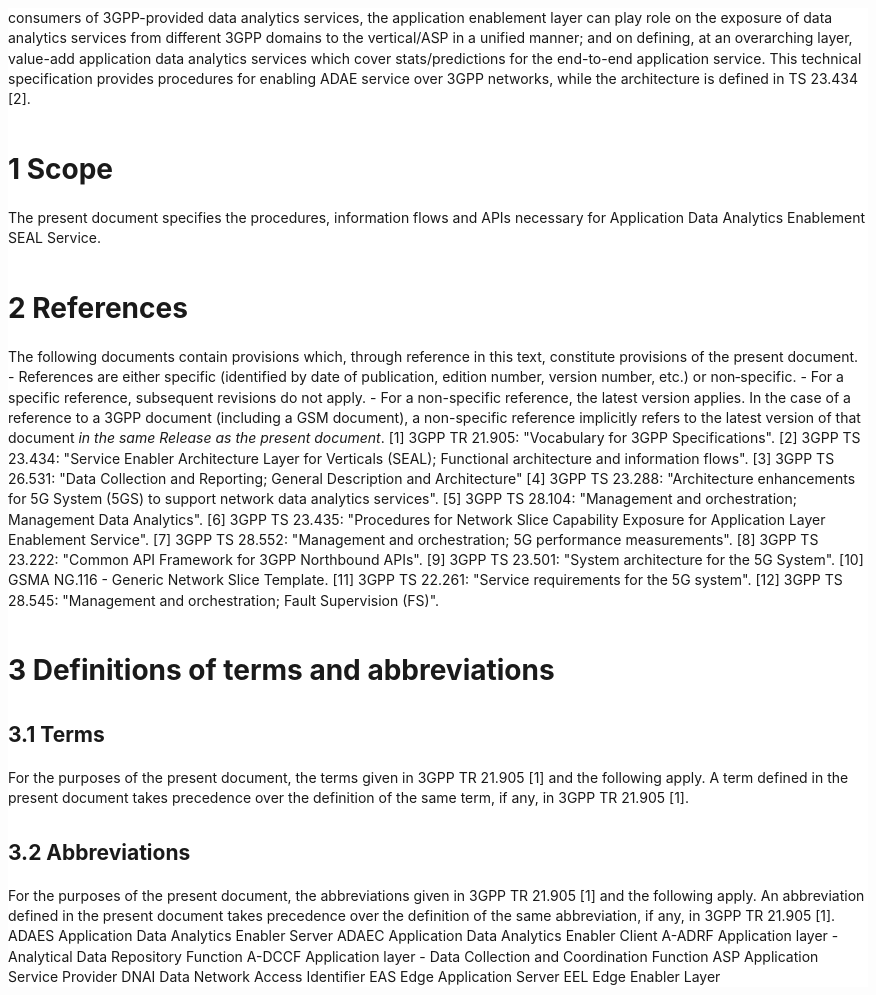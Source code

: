 consumers of 3GPP-provided data analytics services, the application enablement
layer can play role on the exposure of data analytics services from different
3GPP domains to the vertical/ASP in a unified manner; and on defining, at an
overarching layer, value-add application data analytics services which cover
stats/predictions for the end-to-end application service.
This technical specification provides procedures for enabling ADAE service
over 3GPP networks, while the architecture is defined in TS 23.434 [2].
# 1 Scope
The present document specifies the procedures, information flows and APIs
necessary for Application Data Analytics Enablement SEAL Service.
# 2 References
The following documents contain provisions which, through reference in this
text, constitute provisions of the present document.
\- References are either specific (identified by date of publication, edition
number, version number, etc.) or non‑specific.
\- For a specific reference, subsequent revisions do not apply.
\- For a non-specific reference, the latest version applies. In the case of a
reference to a 3GPP document (including a GSM document), a non-specific
reference implicitly refers to the latest version of that document _in the
same Release as the present document_.
[1] 3GPP TR 21.905: \"Vocabulary for 3GPP Specifications\".
[2] 3GPP TS 23.434: \"Service Enabler Architecture Layer for Verticals (SEAL);
Functional architecture and information flows\".
[3] 3GPP TS 26.531: \"Data Collection and Reporting; General Description and
Architecture\"
[4] 3GPP TS 23.288: \"Architecture enhancements for 5G System (5GS) to support
network data analytics services\".
[5] 3GPP TS 28.104: \"Management and orchestration; Management Data
Analytics\".
[6] 3GPP TS 23.435: \"Procedures for Network Slice Capability Exposure for
Application Layer Enablement Service\".
[7] 3GPP TS 28.552: \"Management and orchestration; 5G performance
measurements\".
[8] 3GPP TS 23.222: \"Common API Framework for 3GPP Northbound APIs\".
[9] 3GPP TS 23.501: "System architecture for the 5G System".
[10] GSMA NG.116 - Generic Network Slice Template.
[11] 3GPP TS 22.261: "Service requirements for the 5G system".
[12] 3GPP TS 28.545: \"Management and orchestration; Fault Supervision (FS)\".
# 3 Definitions of terms and abbreviations
## 3.1 Terms
For the purposes of the present document, the terms given in 3GPP TR 21.905
[1] and the following apply. A term defined in the present document takes
precedence over the definition of the same term, if any, in 3GPP TR 21.905
[1].
## 3.2 Abbreviations
For the purposes of the present document, the abbreviations given in 3GPP TR
21.905 [1] and the following apply. An abbreviation defined in the present
document takes precedence over the definition of the same abbreviation, if
any, in 3GPP TR 21.905 [1].
ADAES Application Data Analytics Enabler Server
ADAEC Application Data Analytics Enabler Client
A-ADRF Application layer - Analytical Data Repository Function
A-DCCF Application layer - Data Collection and Coordination Function
ASP Application Service Provider
DNAI Data Network Access Identifier
EAS Edge Application Server
EEL Edge Enabler Layer